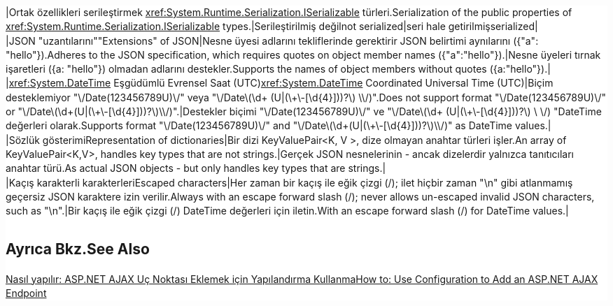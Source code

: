 |<span data-ttu-id="e3986-167">Ortak özellikleri serileştirmek <xref:System.Runtime.Serialization.ISerializable> türleri.</span><span class="sxs-lookup"><span data-stu-id="e3986-167">Serialization of the public properties of <xref:System.Runtime.Serialization.ISerializable> types.</span></span>|<span data-ttu-id="e3986-168">Serileştirilmiş değil</span><span class="sxs-lookup"><span data-stu-id="e3986-168">not serialized</span></span>|<span data-ttu-id="e3986-169">seri hale getirilmiş</span><span class="sxs-lookup"><span data-stu-id="e3986-169">serialized</span></span>|  
|<span data-ttu-id="e3986-170">JSON "uzantılarını"</span><span class="sxs-lookup"><span data-stu-id="e3986-170">"Extensions" of JSON</span></span>|<span data-ttu-id="e3986-171">Nesne üyesi adlarını tekliflerinde gerektirir JSON belirtimi aynılarını ({"a": "hello"}).</span><span class="sxs-lookup"><span data-stu-id="e3986-171">Adheres to the JSON specification, which requires quotes on object member names ({"a":"hello"}).</span></span>|<span data-ttu-id="e3986-172">Nesne üyeleri tırnak işaretleri ({a: "hello"}) olmadan adlarını destekler.</span><span class="sxs-lookup"><span data-stu-id="e3986-172">Supports the names of object members without quotes ({a:"hello"}).</span></span>|  
|<span data-ttu-id="e3986-173"><xref:System.DateTime> Eşgüdümlü Evrensel Saat (UTC)</span><span class="sxs-lookup"><span data-stu-id="e3986-173"><xref:System.DateTime> Coordinated Universal Time (UTC)</span></span>|<span data-ttu-id="e3986-174">Biçim desteklemiyor "\\/Date(123456789U)\\/" veya "\\/Date\\(\d+ (U&#124;(\\+\\-[\d{4}]))?\\) \\\\/)".</span><span class="sxs-lookup"><span data-stu-id="e3986-174">Does not support format "\\/Date(123456789U)\\/" or "\\/Date\\(\d+(U&#124;(\\+\\-[\d{4}]))?\\)\\\\/)".</span></span>|<span data-ttu-id="e3986-175">Destekler biçimi "\\/Date(123456789U)\\/" ve "\\/Date\\(\d+ (U&#124;(\\+\\-[\d{4}]))?\\) \\ \\/) "DateTime değerleri olarak.</span><span class="sxs-lookup"><span data-stu-id="e3986-175">Supports format "\\/Date(123456789U)\\/" and "\\/Date\\(\d+(U&#124;(\\+\\-[\d{4}]))?\\)\\\\/)" as DateTime values.</span></span>|  
|<span data-ttu-id="e3986-176">Sözlük gösterimi</span><span class="sxs-lookup"><span data-stu-id="e3986-176">Representation of dictionaries</span></span>|<span data-ttu-id="e3986-177">Bir dizi KeyValuePair\<K, V >, dize olmayan anahtar türleri işler.</span><span class="sxs-lookup"><span data-stu-id="e3986-177">An array of KeyValuePair\<K,V>, handles key types that are not strings.</span></span>|<span data-ttu-id="e3986-178">Gerçek JSON nesnelerinin - ancak dizelerdir yalnızca tanıtıcıları anahtar türü.</span><span class="sxs-lookup"><span data-stu-id="e3986-178">As actual JSON objects - but only handles key types that are strings.</span></span>|  
|<span data-ttu-id="e3986-179">Kaçış karakterli karakterleri</span><span class="sxs-lookup"><span data-stu-id="e3986-179">Escaped characters</span></span>|<span data-ttu-id="e3986-180">Her zaman bir kaçış ile eğik çizgi (/); ilet hiçbir zaman "\n" gibi atlanmamış geçersiz JSON karaktere izin verilir.</span><span class="sxs-lookup"><span data-stu-id="e3986-180">Always with an escape forward slash (/); never allows un-escaped invalid JSON characters, such as "\n".</span></span>|<span data-ttu-id="e3986-181">Bir kaçış ile eğik çizgi (/) DateTime değerleri için iletin.</span><span class="sxs-lookup"><span data-stu-id="e3986-181">With an escape forward slash (/) for DateTime values.</span></span>|  
  
## <a name="see-also"></a><span data-ttu-id="e3986-182">Ayrıca Bkz.</span><span class="sxs-lookup"><span data-stu-id="e3986-182">See Also</span></span>  
 [<span data-ttu-id="e3986-183">Nasıl yapılır: ASP.NET AJAX Uç Noktası Eklemek için Yapılandırma Kullanma</span><span class="sxs-lookup"><span data-stu-id="e3986-183">How to: Use Configuration to Add an ASP.NET AJAX Endpoint</span></span>](../../../../docs/framework/wcf/feature-details/how-to-use-configuration-to-add-an-aspnet-ajax-endpoint.md)
